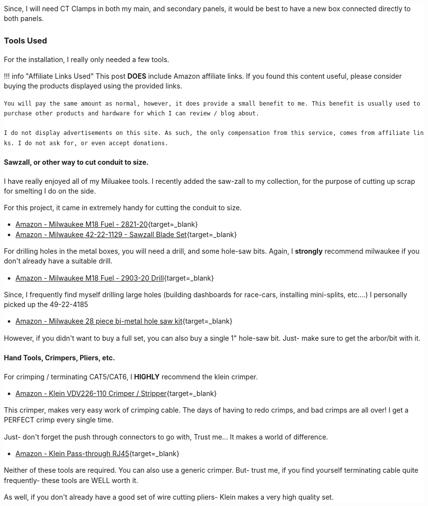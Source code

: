 Since, I will need CT Clamps in both my main, and secondary panels, it would be best to have a new box connected directly to both panels.

### Tools Used

For the installation, I really only needed a few tools.

!!! info "Affiliate Links Used"
    This post **DOES** include Amazon affiliate links. If you found this content useful, please consider buying the products displayed using the provided links.

    You will pay the same amount as normal, however, it does provide a small benefit to me. This benefit is usually used to purchase other products and hardware for which I can review / blog about.

    I do not display advertisements on this site. As such, the only compensation from this service, comes from affiliate links. I do not ask for, or even accept donations. 

#### Sawzall, or other way to cut conduit to size.

I have really enjoyed all of my Miluakee tools. I recently added the saw-zall to my collection, for the purpose of cutting up scrap for smelting I do on the side.

For this project, it came in extremely handy for cutting the conduit to size.

* [Amazon - Milwaukee M18 Fuel - 2821-20](https://amzn.to/3KgpkiY){target=_blank}
* [Amazon - Milwaukee 42-22-1129 - Sawzall Blade Set](https://amzn.to/3Z0C5CE){target=_blank}

For drilling holes in the metal boxes, you will need a drill, and some hole-saw bits. Again, I **strongly** recommend milwaukee if you don't already have a suitable drill.

* [Amazon - Milwaukee M18 Fuel - 2903-20 Drill](https://amzn.to/3YWn6cI){target=_blank}

Since, I frequently find myself drilling large holes (building dashboards for race-cars, installing mini-splits, etc....) I personally picked up the 49-22-4185

* [Amazon - Milwaukee 28 piece bi-metal hole saw kit](https://amzn.to/41hIknB){target=_blank}

However, if you didn't want to buy a full set, you can also buy a single 1" hole-saw bit. Just- make sure to get the arbor/bit with it.

#### Hand Tools, Crimpers, Pliers, etc.

For crimping / terminating CAT5/CAT6, I **HIGHLY** recommend the klein crimper.

* [Amazon - Klein VDV226-110 Crimper / Stripper](https://amzn.to/3k1YNvl){target=_blank}

This crimper, makes very easy work of crimping cable. The days of having to redo crimps, and bad crimps are all over! I get a PERFECT crimp every single time.

Just- don't forget the push through connectors to go with, Trust me... It makes a world of difference.

* [Amazon - Klein Pass-through RJ45](https://amzn.to/3IzTdtz){target=_blank}

Neither of these tools are required. You can also use a generic crimper. But- trust me, if you find yourself terminating cable quite frequently- these tools are WELL worth it.

As well, if you don't already have a good set of wire cutting pliers- Klein makes a very high quality set.
